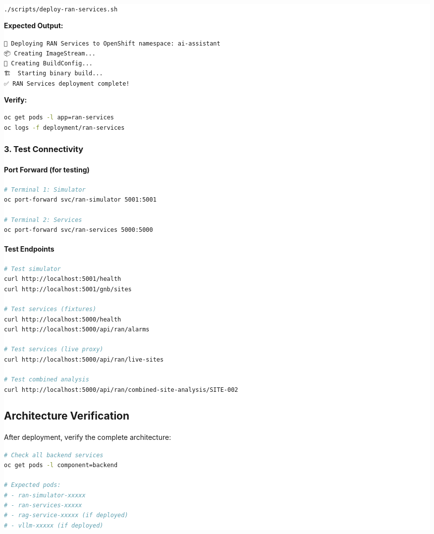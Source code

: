 ```bash
./scripts/deploy-ran-services.sh
```

**Expected Output:**
```
🚀 Deploying RAN Services to OpenShift namespace: ai-assistant
📦 Creating ImageStream...
🔧 Creating BuildConfig...
🏗️  Starting binary build...
✅ RAN Services deployment complete!
```

**Verify:**
```bash
oc get pods -l app=ran-services
oc logs -f deployment/ran-services
```

### 3. Test Connectivity

#### Port Forward (for testing)
```bash
# Terminal 1: Simulator
oc port-forward svc/ran-simulator 5001:5001

# Terminal 2: Services
oc port-forward svc/ran-services 5000:5000
```

#### Test Endpoints
```bash
# Test simulator
curl http://localhost:5001/health
curl http://localhost:5001/gnb/sites

# Test services (fixtures)
curl http://localhost:5000/health
curl http://localhost:5000/api/ran/alarms

# Test services (live proxy)
curl http://localhost:5000/api/ran/live-sites

# Test combined analysis
curl http://localhost:5000/api/ran/combined-site-analysis/SITE-002
```

## Architecture Verification

After deployment, verify the complete architecture:

```bash
# Check all backend services
oc get pods -l component=backend

# Expected pods:
# - ran-simulator-xxxxx
# - ran-services-xxxxx
# - rag-service-xxxxx (if deployed)
# - vllm-xxxxx (if deployed)
```
